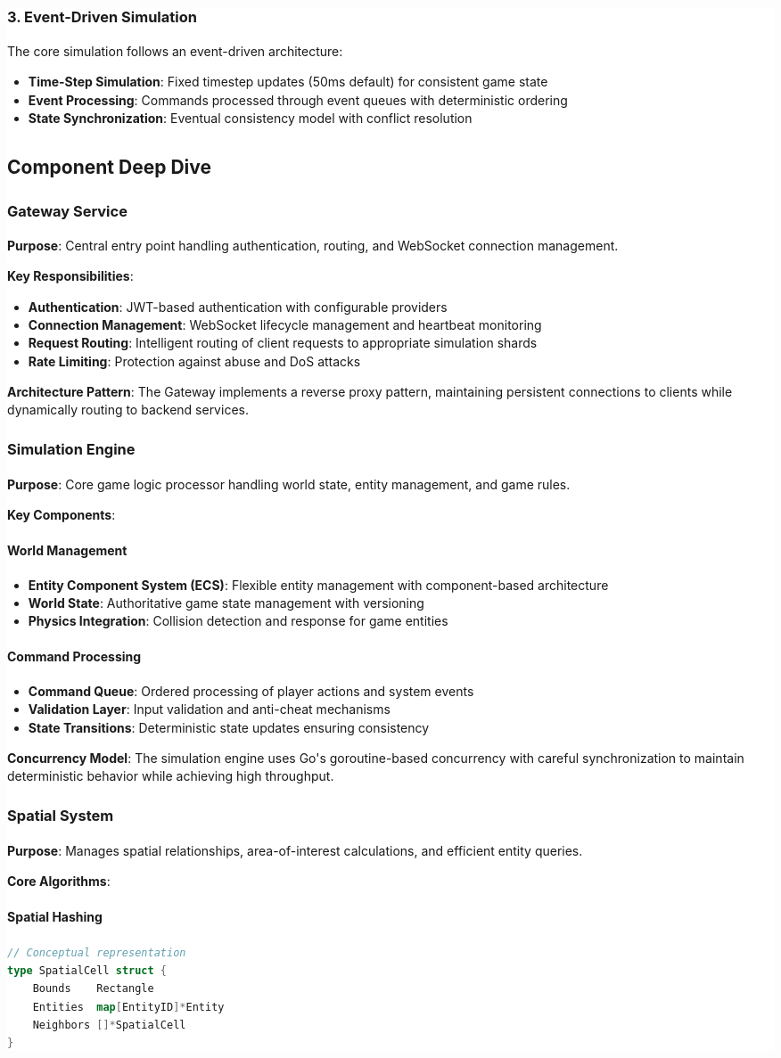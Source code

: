 ### 3. Event-Driven Simulation

The core simulation follows an event-driven architecture:

- **Time-Step Simulation**: Fixed timestep updates (50ms default) for consistent game state
- **Event Processing**: Commands processed through event queues with deterministic ordering
- **State Synchronization**: Eventual consistency model with conflict resolution

## Component Deep Dive

### Gateway Service

**Purpose**: Central entry point handling authentication, routing, and WebSocket connection management.

**Key Responsibilities**:
- **Authentication**: JWT-based authentication with configurable providers
- **Connection Management**: WebSocket lifecycle management and heartbeat monitoring
- **Request Routing**: Intelligent routing of client requests to appropriate simulation shards
- **Rate Limiting**: Protection against abuse and DoS attacks

**Architecture Pattern**: The Gateway implements a reverse proxy pattern, maintaining persistent connections to clients while dynamically routing to backend services.

### Simulation Engine

**Purpose**: Core game logic processor handling world state, entity management, and game rules.

**Key Components**:

#### World Management
- **Entity Component System (ECS)**: Flexible entity management with component-based architecture
- **World State**: Authoritative game state management with versioning
- **Physics Integration**: Collision detection and response for game entities

#### Command Processing
- **Command Queue**: Ordered processing of player actions and system events
- **Validation Layer**: Input validation and anti-cheat mechanisms
- **State Transitions**: Deterministic state updates ensuring consistency

**Concurrency Model**: The simulation engine uses Go's goroutine-based concurrency with careful synchronization to maintain deterministic behavior while achieving high throughput.

### Spatial System

**Purpose**: Manages spatial relationships, area-of-interest calculations, and efficient entity queries.

**Core Algorithms**:

#### Spatial Hashing
```go
// Conceptual representation
type SpatialCell struct {
    Bounds    Rectangle
    Entities  map[EntityID]*Entity
    Neighbors []*SpatialCell
}
```
